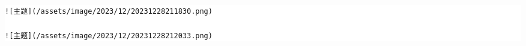     ![主题](/assets/image/2023/12/20231228211830.png)

    ![主题](/assets/image/2023/12/20231228212033.png)
